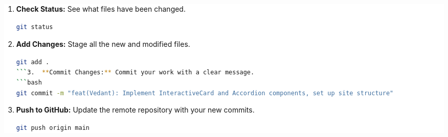 1.  **Check Status:** See what files have been changed.
    ```bash
    git status
    ```
2.  **Add Changes:** Stage all the new and modified files.
    ```bash
    git add .
    ```3.  **Commit Changes:** Commit your work with a clear message.
    ```bash
    git commit -m "feat(Vedant): Implement InteractiveCard and Accordion components, set up site structure"
    ```
4.  **Push to GitHub:** Update the remote repository with your new commits.
    ```bash
    git push origin main
    ```